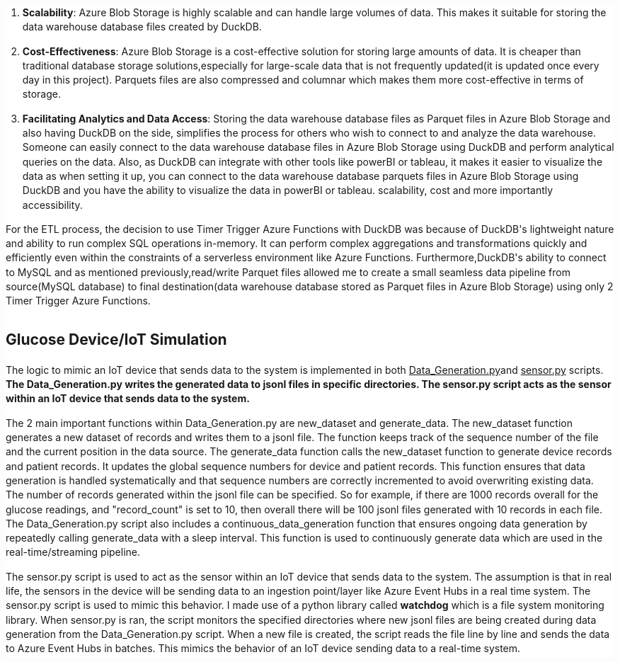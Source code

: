 1. **Scalability**: Azure Blob Storage is highly scalable and can handle large volumes of data. This makes it suitable for storing the data warehouse database files created by DuckDB.

2. **Cost-Effectiveness**: Azure Blob Storage is a cost-effective solution for storing large amounts of data. It is cheaper than traditional database storage solutions,especially for large-scale data that is not frequently updated(it is
updated once every day in this project). Parquets files are also compressed and columnar which makes them more cost-effective in terms of storage.

3. **Facilitating Analytics and Data Access**: Storing the data warehouse database files as Parquet files in Azure Blob Storage and also having DuckDB on the side, simplifies the process for others who wish to connect to and analyze the data warehouse. Someone can easily connect to the data warehouse database files in Azure Blob Storage using DuckDB and perform analytical queries on the data. Also, as DuckDB can integrate with other tools like powerBI or tableau, it makes it easier to visualize the data as when setting it up, you can connect to the data warehouse database parquets files in Azure Blob Storage using DuckDB and you have the ability to visualize the data in powerBI or tableau.
scalability, cost and more importantly accessibility.

For the ETL process, the decision to use Timer Trigger Azure Functions with DuckDB was because of DuckDB's lightweight nature and ability to run complex SQL operations in-memory. It can perform complex aggregations and transformations quickly and efficiently even within the constraints of a serverless environment like Azure Functions. Furthermore,DuckDB's ability to connect to MySQL and as mentioned previously,read/write Parquet files allowed me to create a small seamless data pipeline from source(MySQL database) to final destination(data warehouse database stored as Parquet files in Azure Blob Storage) using only 2 Timer Trigger Azure Functions.

## Glucose Device/IoT Simulation
The logic to mimic an IoT device that sends data to the system is implemented in both [Data_Generation.py](/Data_Generation.py)and [sensor.py](/sensor.py) scripts.
**The Data_Generation.py writes the generated data to jsonl files in specific directories. The sensor.py script acts as the sensor within an IoT device that sends data to the system.** 

The 2 main important functions within Data_Generation.py are new_dataset and generate_data. The new_dataset function generates a new dataset of records and writes them to a jsonl file. The function keeps track of the sequence number of the file and the current position in the data source. The generate_data function calls the new_dataset function to generate device records and patient records. It updates the global sequence numbers for device and patient records. This function ensures that data generation is handled systematically and that sequence numbers are correctly incremented to avoid overwriting existing data. The number of records generated within the jsonl file can be specified. So for example, if there are 1000 records overall for the glucose readings, and "record_count" is set to 10, then overall there will be 100 jsonl files generated with 10 records in each file. The Data_Generation.py script also includes a continuous_data_generation function that ensures ongoing data generation by repeatedly calling generate_data with a sleep interval. This function is used to continuously generate data which are used in the real-time/streaming pipeline.

The sensor.py script is used to act as the sensor within an IoT device that sends data to the system. The assumption is that in real life, the sensors in the device will be sending data to an ingestion point/layer like Azure Event Hubs in a real time system. The sensor.py script is used to mimic this behavior. I made use of a python library called **watchdog** which is a file system monitoring library. When sensor.py is ran, the script monitors the specified directories where new jsonl files are being created during data generation from the Data_Generation.py script. When a new file is created, the script reads the file line by line and sends the data to Azure Event Hubs in batches. This mimics the behavior of an IoT device sending data to a real-time system.
